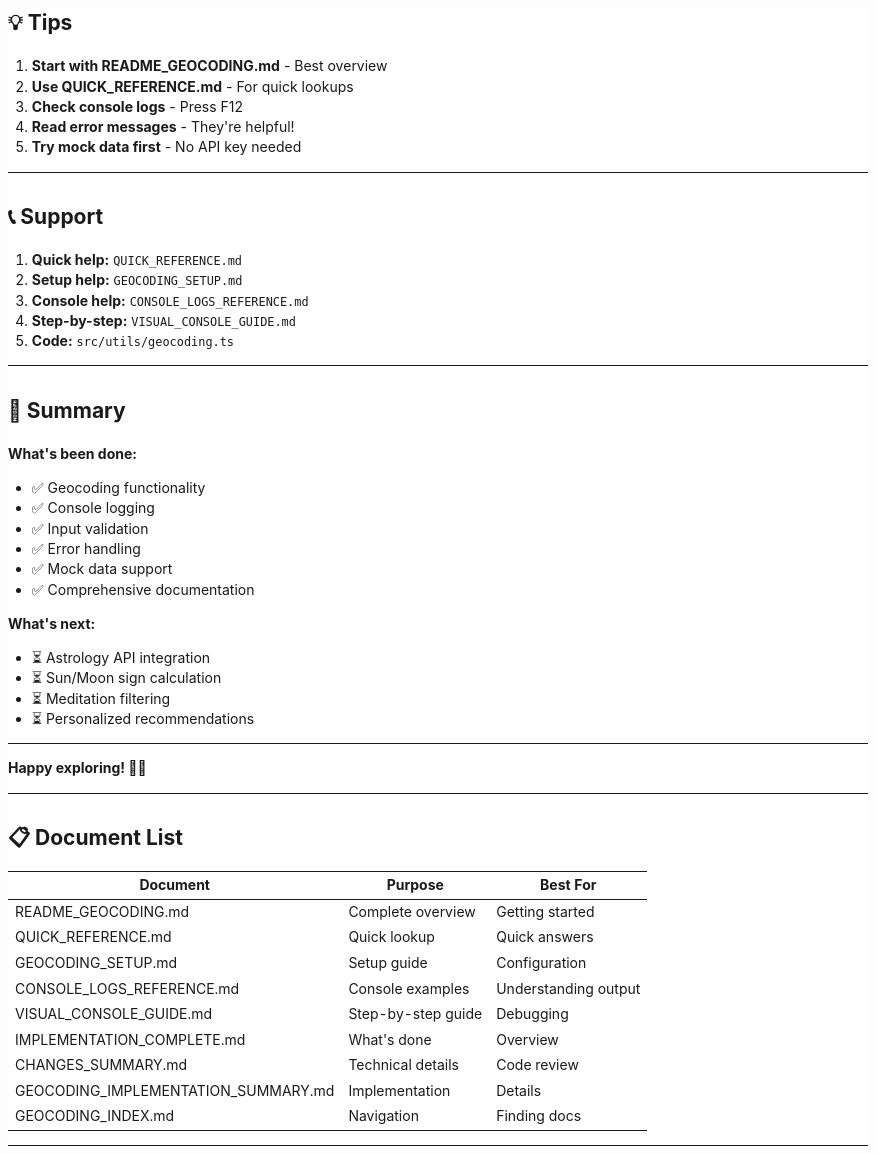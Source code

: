 
## 💡 Tips

1. **Start with README_GEOCODING.md** - Best overview
2. **Use QUICK_REFERENCE.md** - For quick lookups
3. **Check console logs** - Press F12
4. **Read error messages** - They're helpful!
5. **Try mock data first** - No API key needed

---

## 📞 Support

1. **Quick help:** `QUICK_REFERENCE.md`
2. **Setup help:** `GEOCODING_SETUP.md`
3. **Console help:** `CONSOLE_LOGS_REFERENCE.md`
4. **Step-by-step:** `VISUAL_CONSOLE_GUIDE.md`
5. **Code:** `src/utils/geocoding.ts`

---

## 🎉 Summary

**What's been done:**
- ✅ Geocoding functionality
- ✅ Console logging
- ✅ Input validation
- ✅ Error handling
- ✅ Mock data support
- ✅ Comprehensive documentation

**What's next:**
- ⏳ Astrology API integration
- ⏳ Sun/Moon sign calculation
- ⏳ Meditation filtering
- ⏳ Personalized recommendations

---

**Happy exploring! 🌙✨**

---

## 📋 Document List

| Document | Purpose | Best For |
|----------|---------|----------|
| README_GEOCODING.md | Complete overview | Getting started |
| QUICK_REFERENCE.md | Quick lookup | Quick answers |
| GEOCODING_SETUP.md | Setup guide | Configuration |
| CONSOLE_LOGS_REFERENCE.md | Console examples | Understanding output |
| VISUAL_CONSOLE_GUIDE.md | Step-by-step guide | Debugging |
| IMPLEMENTATION_COMPLETE.md | What's done | Overview |
| CHANGES_SUMMARY.md | Technical details | Code review |
| GEOCODING_IMPLEMENTATION_SUMMARY.md | Implementation | Details |
| GEOCODING_INDEX.md | Navigation | Finding docs |

---
